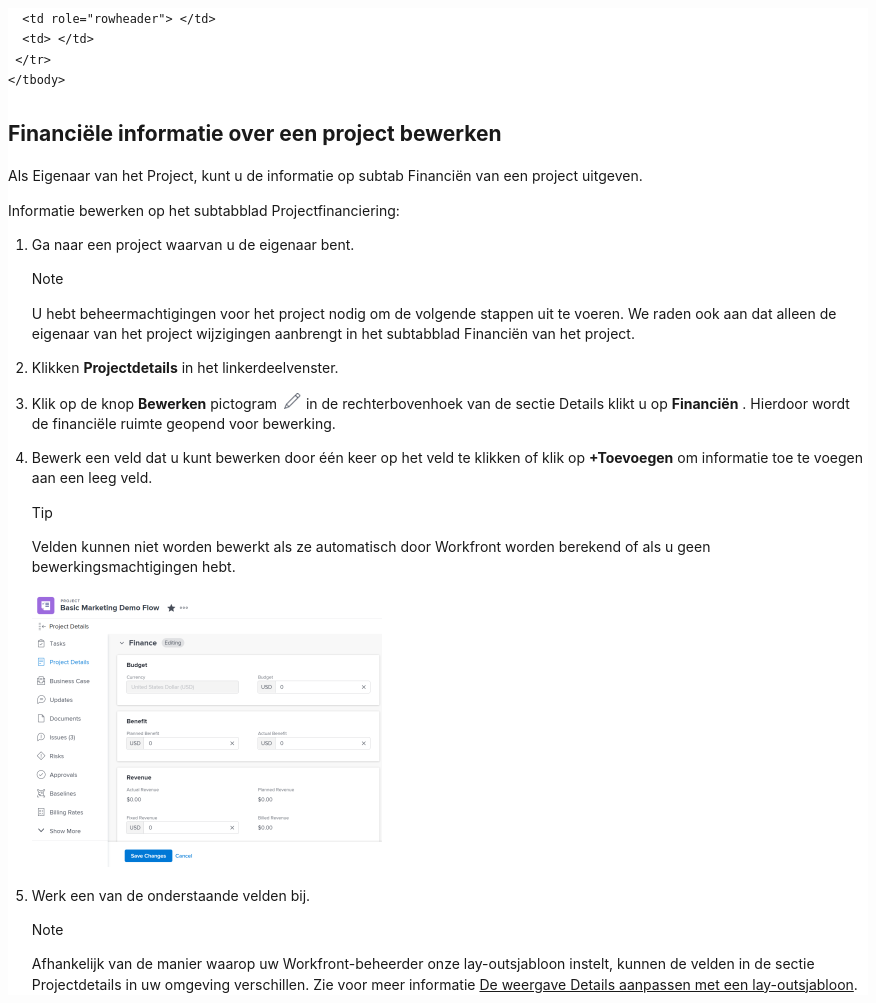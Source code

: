       <td role="rowheader"> </td> 
      <td> </td> 
     </tr> 
    </tbody> 
   </table>

## Financiële informatie over een project bewerken

Als Eigenaar van het Project, kunt u de informatie op subtab Financiën van een project uitgeven.

Informatie bewerken op het subtabblad Projectfinanciering:

1. Ga naar een project waarvan u de eigenaar bent.

   >[!NOTE]
   >
   >U hebt beheermachtigingen voor het project nodig om de volgende stappen uit te voeren. We raden ook aan dat alleen de eigenaar van het project wijzigingen aanbrengt in het subtabblad Financiën van het project.

1. Klikken **Projectdetails** in het linkerdeelvenster.
1. Klik op de knop **Bewerken** pictogram ![](assets/edit-icon.png) in de rechterbovenhoek van de sectie Details klikt u op **Financiën** . Hierdoor wordt de financiële ruimte geopend voor bewerking.
1. Bewerk een veld dat u kunt bewerken door één keer op het veld te klikken of klik op **+Toevoegen** om informatie toe te voegen aan een leeg veld.

   >[!TIP]
   >
   >Velden kunnen niet worden bewerkt als ze automatisch door Workfront worden berekend of als u geen bewerkingsmachtigingen hebt.

   ![](assets/edit-finance-area-in-project-details-nwe-350x275.png)

1. Werk een van de onderstaande velden bij.

   >[!NOTE]
   >
   >Afhankelijk van de manier waarop uw Workfront-beheerder onze lay-outsjabloon instelt, kunnen de velden in de sectie Projectdetails in uw omgeving verschillen. Zie voor meer informatie [De weergave Details aanpassen met een lay-outsjabloon](../../../administration-and-setup/customize-workfront/use-layout-templates/customize-details-view-layout-template.md).
